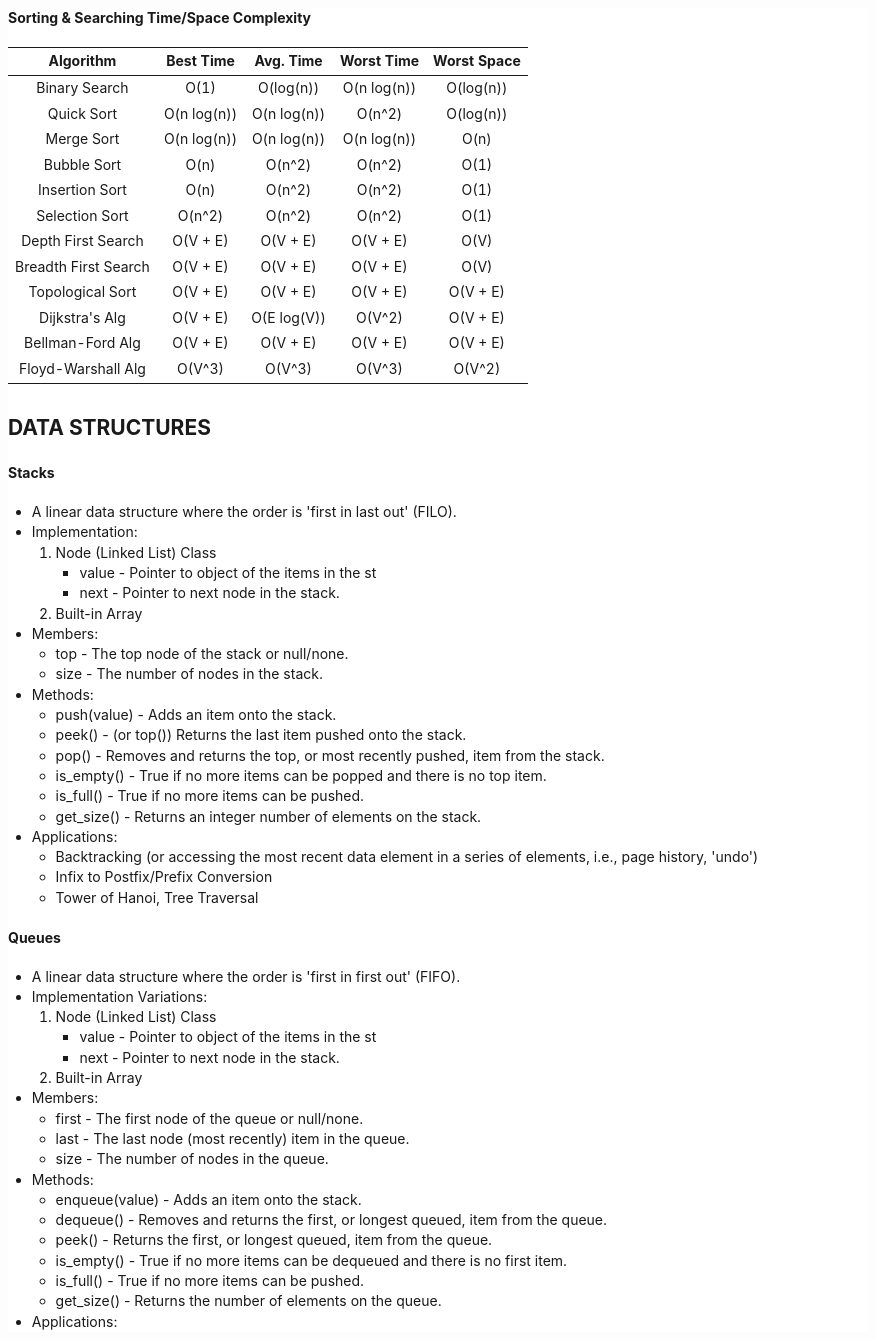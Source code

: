 
#### Sorting & Searching Time/Space Complexity

Algorithm               | Best Time     | Avg. Time     | Worst Time    | Worst Space
|:---------------------:|:-------------:|:-------------:|:-------------:|:-----------:|
Binary Search           | O(1)          | O(log(n))     | O(n log(n))   | O(log(n))
Quick Sort              | O(n log(n))   | O(n log(n))   | O(n^2)        | O(log(n))    
Merge Sort              | O(n log(n))   | O(n log(n))   | O(n log(n))   | O(n)
Bubble Sort             | O(n)          | O(n^2)        | O(n^2)        | O(1)
Insertion Sort          | O(n)          | O(n^2)        | O(n^2)        | O(1)
Selection Sort          | O(n^2)        | O(n^2)        | O(n^2)        | O(1)
Depth First Search      | O(V + E)      | O(V + E)      | O(V + E)      | O(V)
Breadth First Search    | O(V + E)      | O(V + E)      | O(V + E)      | O(V)
Topological Sort        | O(V + E)      | O(V + E)      | O(V + E)      | O(V + E)
Dijkstra's Alg          | O(V + E)      | O(E log(V))   | O(V^2)        | O(V + E)
Bellman-Ford Alg        | O(V + E)      | O(V + E)      | O(V + E)      | O(V + E)
Floyd-Warshall Alg      | O(V^3)        | O(V^3)        | O(V^3)        | O(V^2)




DATA STRUCTURES
---------------

#### Stacks
- A linear data structure where the order is 'first in last out' (FILO).  
- Implementation:
    1. Node (Linked List) Class
        - value - Pointer to object of the items in the st
        - next - Pointer to next node in the stack.  
    2. Built-in Array
- Members:
    * top - The top node of the stack or null/none.
    * size - The number of nodes in the stack.
- Methods:
    * push(value) - Adds an item onto the stack.
    * peek() - (or top()) Returns the last item pushed onto the stack.
    * pop() - Removes and returns the top, or most recently pushed, item from the stack.
    * is_empty() - True if no more items can be popped and there is no top item.
    * is_full() - True if no more items can be pushed.
    * get_size() - Returns an integer number of elements on the stack.
- Applications:
    * Backtracking (or accessing the most recent data element in a series of elements, i.e., page history, 'undo')
    * Infix to Postfix/Prefix Conversion
    * Tower of Hanoi, Tree Traversal
    
    
#### Queues
- A linear data structure where the order is 'first in first out' (FIFO).  
- Implementation Variations:
    1. Node (Linked List) Class
        - value - Pointer to object of the items in the st
        - next - Pointer to next node in the stack.  
    2. Built-in Array
- Members:
    * first - The first node of the queue or null/none.
    * last - The last node (most recently) item in the queue. 
    * size - The number of nodes in the queue.
- Methods:
    * enqueue(value) - Adds an item onto the stack.
    * dequeue() - Removes and returns the first, or longest queued, item from the queue.
    * peek() - Returns the first, or longest queued, item from the queue.
    * is_empty() - True if no more items can be dequeued and there is no first item.
    * is_full() - True if no more items can be pushed.
    * get_size() - Returns the number of elements on the queue.
- Applications: